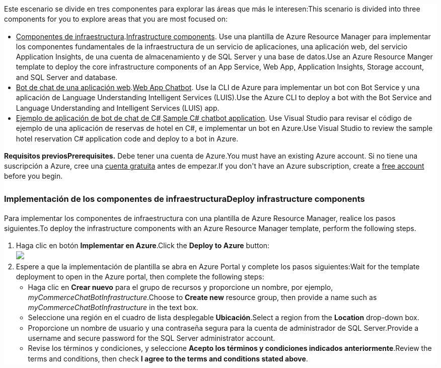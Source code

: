 <span data-ttu-id="d4309-166">Este escenario se divide en tres componentes para explorar las áreas que más le interesen:</span><span class="sxs-lookup"><span data-stu-id="d4309-166">This scenario is divided into three components for you to explore areas that you are most focused on:</span></span>

* <span data-ttu-id="d4309-167">[Componentes de infraestructura](#deploy-infrastructure-components).</span><span class="sxs-lookup"><span data-stu-id="d4309-167">[Infrastructure components](#deploy-infrastructure-components).</span></span> <span data-ttu-id="d4309-168">Use una plantilla de Azure Resource Manager para implementar los componentes fundamentales de la infraestructura de un servicio de aplicaciones, una aplicación web, del servicio Application Insights, de una cuenta de almacenamiento y de SQL Server y una base de datos.</span><span class="sxs-lookup"><span data-stu-id="d4309-168">Use an Azure Resource Manger template to deploy the core infrastructure components of an App Service, Web App, Application Insights, Storage account, and SQL Server and database.</span></span>
* <span data-ttu-id="d4309-169">[Bot de chat de una aplicación web](#deploy-web-app-chatbot).</span><span class="sxs-lookup"><span data-stu-id="d4309-169">[Web App Chatbot](#deploy-web-app-chatbot).</span></span> <span data-ttu-id="d4309-170">Use la CLI de Azure para implementar un bot con Bot Service y una aplicación de Language Understanding Intelligent Services (LUIS).</span><span class="sxs-lookup"><span data-stu-id="d4309-170">Use the Azure CLI to deploy a bot with the Bot Service and Language Understanding and Intelligent Services (LUIS) app.</span></span>
* <span data-ttu-id="d4309-171">[Ejemplo de aplicación de bot de chat de C#](#deploy-chatbot-c-application-code).</span><span class="sxs-lookup"><span data-stu-id="d4309-171">[Sample C# chatbot application](#deploy-chatbot-c-application-code).</span></span> <span data-ttu-id="d4309-172">Use Visual Studio para revisar el código de ejemplo de una aplicación de reservas de hotel en C#, e implementar un bot en Azure.</span><span class="sxs-lookup"><span data-stu-id="d4309-172">Use Visual Studio to review the sample hotel reservation C# application code and deploy to a bot in Azure.</span></span>

<span data-ttu-id="d4309-173">**Requisitos previos**</span><span class="sxs-lookup"><span data-stu-id="d4309-173">**Prerequisites.**</span></span> <span data-ttu-id="d4309-174">Debe tener una cuenta de Azure.</span><span class="sxs-lookup"><span data-stu-id="d4309-174">You must have an existing Azure account.</span></span> <span data-ttu-id="d4309-175">Si no tiene una suscripción a Azure, cree una [cuenta gratuita](https://azure.microsoft.com/free/?WT.mc_id=A261C142F) antes de empezar.</span><span class="sxs-lookup"><span data-stu-id="d4309-175">If you don't have an Azure subscription, create a [free account](https://azure.microsoft.com/free/?WT.mc_id=A261C142F) before you begin.</span></span>

### <a name="deploy-infrastructure-components"></a><span data-ttu-id="d4309-176">Implementación de los componentes de infraestructura</span><span class="sxs-lookup"><span data-stu-id="d4309-176">Deploy infrastructure components</span></span>

<span data-ttu-id="d4309-177">Para implementar los componentes de infraestructura con una plantilla de Azure Resource Manager, realice los pasos siguientes.</span><span class="sxs-lookup"><span data-stu-id="d4309-177">To deploy the infrastructure components with an Azure Resource Manager template, perform the following steps.</span></span>

1. <span data-ttu-id="d4309-178">Haga clic en botón **Implementar en Azure**.</span><span class="sxs-lookup"><span data-stu-id="d4309-178">Click the **Deploy to Azure** button:</span></span><br><a href="https://portal.azure.com/#create/Microsoft.Template/uri/https%3A%2F%2Fraw.githubusercontent.com%2Fmspnp%2Fsolution-architectures%2Fmaster%2Fapps%2Fcommerce-chatbot.json" target="_blank"><img src="https://azuredeploy.net/deploybutton.png"/></a>
2. <span data-ttu-id="d4309-179">Espere a que la implementación de plantilla se abra en Azure Portal y complete los pasos siguientes:</span><span class="sxs-lookup"><span data-stu-id="d4309-179">Wait for the template deployment to open in the Azure portal, then complete the following steps:</span></span>
   * <span data-ttu-id="d4309-180">Haga clic en **Crear nuevo** para el grupo de recursos y proporcione un nombre, por ejemplo, *myCommerceChatBotInfrastructure*.</span><span class="sxs-lookup"><span data-stu-id="d4309-180">Choose to **Create new** resource group, then provide a name such as *myCommerceChatBotInfrastructure* in the text box.</span></span>
   * <span data-ttu-id="d4309-181">Seleccione una región en el cuadro de lista desplegable **Ubicación**.</span><span class="sxs-lookup"><span data-stu-id="d4309-181">Select a region from the **Location** drop-down box.</span></span>
   * <span data-ttu-id="d4309-182">Proporcione un nombre de usuario y una contraseña segura para la cuenta de administrador de SQL Server.</span><span class="sxs-lookup"><span data-stu-id="d4309-182">Provide a username and secure password for the SQL Server administrator account.</span></span>
   * <span data-ttu-id="d4309-183">Revise los términos y condiciones, y seleccione **Acepto los términos y condiciones indicados anteriormente**.</span><span class="sxs-lookup"><span data-stu-id="d4309-183">Review the terms and conditions, then check **I agree to the terms and conditions stated above**.</span></span>